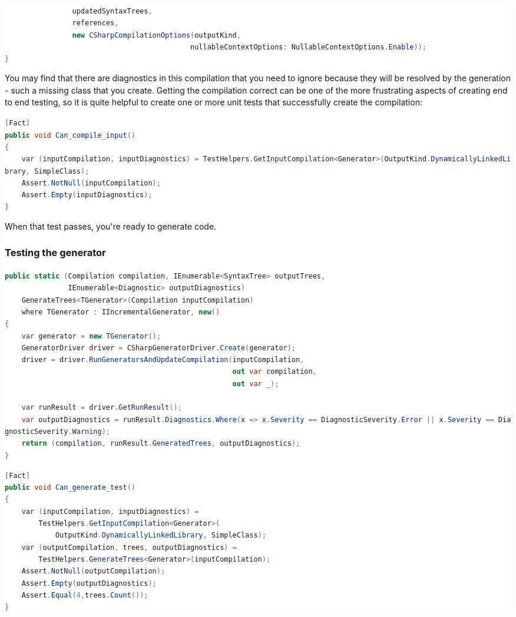 ```csharp
                updatedSyntaxTrees,
                references,
                new CSharpCompilationOptions(outputKind,
                                            nullableContextOptions: NullableContextOptions.Enable));
}
```

You may find that there are diagnostics in this compilation that you need to ignore because they will be resolved by the generation - such a missing class that you create. Getting the compilation correct can be one of the more frustrating aspects of creating end to end testing, so it is quite helpful to create one or more unit tests that successfully create the compilation:

```csharp
[Fact]
public void Can_compile_input()
{
    var (inputCompilation, inputDiagnostics) = TestHelpers.GetInputCompilation<Generator>(OutputKind.DynamicallyLinkedLibrary, SimpleClass);
    Assert.NotNull(inputCompilation);
    Assert.Empty(inputDiagnostics);
}
```

When that test passes, you're ready to generate code.

### Testing the generator

```csharp
public static (Compilation compilation, IEnumerable<SyntaxTree> outputTrees, 
               IEnumerable<Diagnostic> outputDiagnostics) 
    GenerateTrees<TGenerator>(Compilation inputCompilation)
    where TGenerator : IIncrementalGenerator, new()
{
    var generator = new TGenerator();
    GeneratorDriver driver = CSharpGeneratorDriver.Create(generator);
    driver = driver.RunGeneratorsAndUpdateCompilation(inputCompilation, 
                                                      out var compilation, 
                                                      out var _);

    var runResult = driver.GetRunResult();
    var outputDiagnostics = runResult.Diagnostics.Where(x => x.Severity == DiagnosticSeverity.Error || x.Severity == DiagnosticSeverity.Warning);
    return (compilation, runResult.GeneratedTrees, outputDiagnostics);
}
```


```csharp
[Fact]
public void Can_generate_test()
{
    var (inputCompilation, inputDiagnostics) = 
        TestHelpers.GetInputCompilation<Generator>( 
            OutputKind.DynamicallyLinkedLibrary, SimpleClass);
    var (outputCompilation, trees, outputDiagnostics) = 
        TestHelpers.GenerateTrees<Generator>(inputCompilation);
    Assert.NotNull(outputCompilation);
    Assert.Empty(outputDiagnostics);
    Assert.Equal(4,trees.Count());
}
```